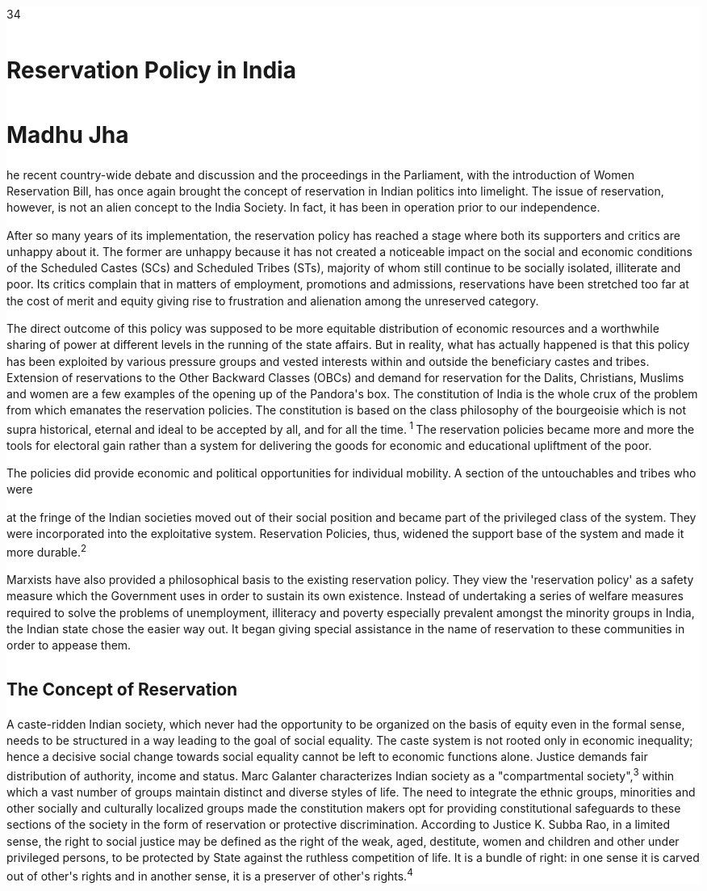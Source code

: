 34

# **Reservation Policy in India**

# Madhu Jha

he recent country-wide debate and discussion and the proceedings in the Parliament, with the introduction of Women Reservation Bill, has once again brought the concept of reservation in Indian politics into limelight. The issue of reservation, however, is not an alien concept to the India Society. In fact, it has been in operation prior to our independence.

After so many years of its implementation, the reservation policy has reached a stage where both its supporters and critics are unhappy about it. The former are unhappy because it has not created a noticeable impact on the social and economic conditions of the Scheduled Castes (SCs) and Scheduled Tribes (STs), majority of whom still continue to be socially isolated, illiterate and poor. Its critics complain that in matters of employment, promotions and admissions, reservations have been stretched too far at the cost of merit and equity giving rise to frustration and alienation among the unreserved category.

The direct outcome of this policy was supposed to be more equitable distribution of economic resources and a worthwhile sharing of power at different levels in the running of the state affairs. But in reality, what has actually happened is that this policy has been exploited by various pressure groups and vested interests within and outside the beneficiary castes and tribes. Extension of reservations to the Other Backward Classes (OBCs) and demand for reservation for the Dalits, Christians, Muslims and women are a few examples of the opening up of the Pandora's box. The constitution of India is the whole crux of the problem from which emanates the reservation policies. The constitution is based on the class philosophy of the bourgeoisie which is not supra historical, eternal and ideal to be accepted by all, and for all the time.<sup> $1$ </sup> The reservation policies became more and more the tools for electoral gain rather than a system for delivering the goods for economic and educational upliftment of the poor.

The policies did provide economic and political opportunities for individual mobility. A section of the untouchables and tribes who were

at the fringe of the Indian societies moved out of their social position and became part of the privileged class of the system. They were incorporated into the exploitative system. Reservation Policies, thus, widened the support base of the system and made it more durable.<sup>2</sup>

Marxists have also provided a philosophical basis to the existing reservation policy. They view the 'reservation policy' as a safety measure which the Government uses in order to sustain its own existence. Instead of undertaking a series of welfare measures required to solve the problems of unemployment, illiteracy and poverty especially prevalent amongst the minority groups in India, the Indian state chose the easier way out. It began giving special assistance in the name of reservation to these communities in order to appease them.

## **The Concept of Reservation**

A caste-ridden Indian society, which never had the opportunity to be organized on the basis of equity even in the formal sense, needs to be structured in a way leading to the goal of social equality. The caste system is not rooted only in economic inequality; hence a decisive social change towards social equality cannot be left to economic functions alone. Justice demands fair distribution of authority, income and status. Marc Galanter characterizes Indian society as a "compartmental society",<sup>3</sup> within which a vast number of groups maintain distinct and diverse styles of life. The need to integrate the ethnic groups, minorities and other socially and culturally localized groups made the constitution makers opt for providing constitutional safeguards to these sections of the society in the form of reservation or protective discrimination. According to Justice K. Subba Rao, in a limited sense, the right to social justice may be defined as the right of the weak, aged, destitute, women and children and other under privileged persons, to be protected by State against the ruthless competition of life. It is a bundle of right: in one sense it is carved out of other's rights and in another sense, it is a preserver of other's rights.<sup>4</sup>
